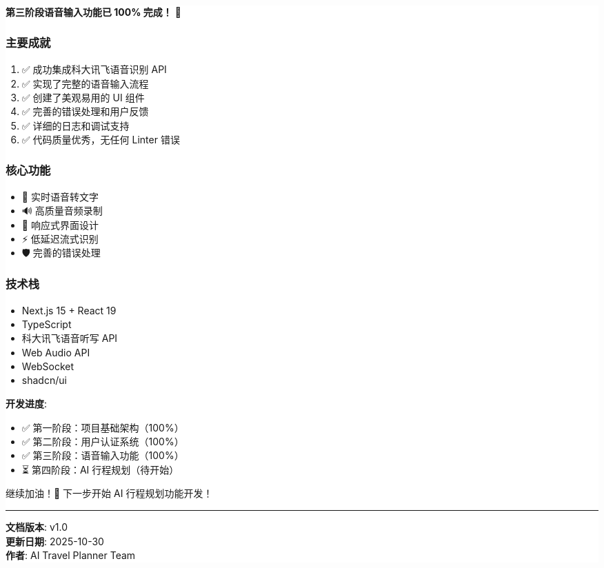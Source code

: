 **第三阶段语音输入功能已 100% 完成！** 🎉

### 主要成就

1. ✅ 成功集成科大讯飞语音识别 API
2. ✅ 实现了完整的语音输入流程
3. ✅ 创建了美观易用的 UI 组件
4. ✅ 完善的错误处理和用户反馈
5. ✅ 详细的日志和调试支持
6. ✅ 代码质量优秀，无任何 Linter 错误

### 核心功能

- 🎤 实时语音转文字
- 🔊 高质量音频录制
- 📱 响应式界面设计
- ⚡ 低延迟流式识别
- 🛡️ 完善的错误处理

### 技术栈

- Next.js 15 + React 19
- TypeScript
- 科大讯飞语音听写 API
- Web Audio API
- WebSocket
- shadcn/ui

**开发进度**:
- ✅ 第一阶段：项目基础架构（100%）
- ✅ 第二阶段：用户认证系统（100%）
- ✅ 第三阶段：语音输入功能（100%）
- ⏳ 第四阶段：AI 行程规划（待开始）

继续加油！💪 下一步开始 AI 行程规划功能开发！

---

**文档版本**: v1.0  
**更新日期**: 2025-10-30  
**作者**: AI Travel Planner Team

